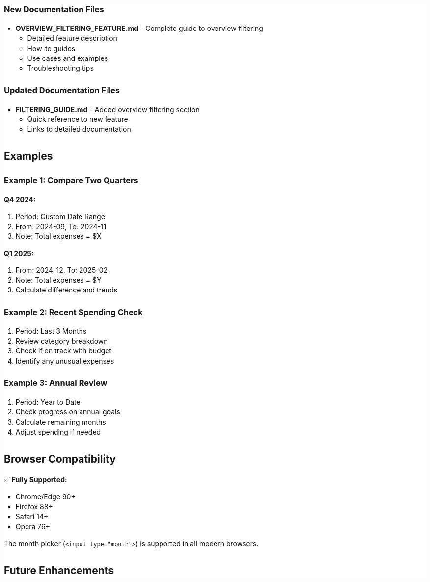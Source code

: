 ### New Documentation Files
- **OVERVIEW_FILTERING_FEATURE.md** - Complete guide to overview filtering
  - Detailed feature description
  - How-to guides
  - Use cases and examples
  - Troubleshooting tips

### Updated Documentation Files
- **FILTERING_GUIDE.md** - Added overview filtering section
  - Quick reference to new feature
  - Links to detailed documentation

## Examples

### Example 1: Compare Two Quarters

**Q4 2024:**
1. Period: Custom Date Range
2. From: 2024-09, To: 2024-11
3. Note: Total expenses = $X

**Q1 2025:**  
1. From: 2024-12, To: 2025-02
2. Note: Total expenses = $Y
3. Calculate difference and trends

### Example 2: Recent Spending Check

1. Period: Last 3 Months
2. Review category breakdown
3. Check if on track with budget
4. Identify any unusual expenses

### Example 3: Annual Review

1. Period: Year to Date
2. Check progress on annual goals
3. Calculate remaining months
4. Adjust spending if needed

## Browser Compatibility

✅ **Fully Supported:**
- Chrome/Edge 90+
- Firefox 88+
- Safari 14+
- Opera 76+

The month picker (`<input type="month">`) is supported in all modern browsers.

## Future Enhancements
